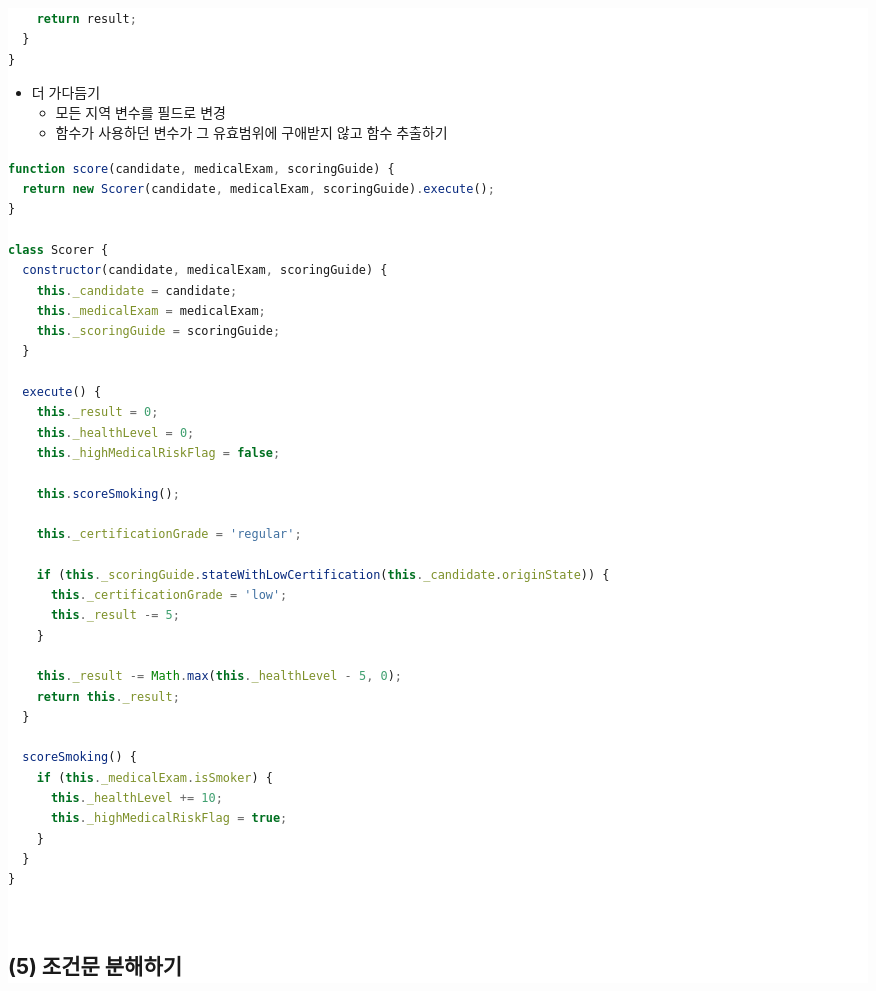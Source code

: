 ```javascript
    return result;
  }
}
```

- 더 가다듬기
  - 모든 지역 변수를 필드로 변경
  - 함수가 사용하던 변수가 그 유효범위에 구애받지 않고 함수 추출하기

```javascript
function score(candidate, medicalExam, scoringGuide) {
  return new Scorer(candidate, medicalExam, scoringGuide).execute();
}

class Scorer {
  constructor(candidate, medicalExam, scoringGuide) {
    this._candidate = candidate;
    this._medicalExam = medicalExam;
    this._scoringGuide = scoringGuide;
  }
    
  execute() {
    this._result = 0;
    this._healthLevel = 0;
    this._highMedicalRiskFlag = false;
    
    this.scoreSmoking();
    
    this._certificationGrade = 'regular';
  
    if (this._scoringGuide.stateWithLowCertification(this._candidate.originState)) {
      this._certificationGrade = 'low';
      this._result -= 5;
    }
  
    this._result -= Math.max(this._healthLevel - 5, 0);
    return this._result;
  }
    
  scoreSmoking() {
    if (this._medicalExam.isSmoker) {
      this._healthLevel += 10;
      this._highMedicalRiskFlag = true;
    }
  }
}
```

<br>

## (5) 조건문 분해하기

